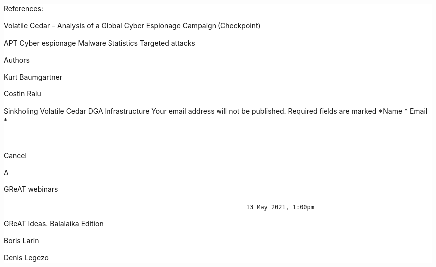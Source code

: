 References:

Volatile Cedar – Analysis of a Global Cyber Espionage Campaign (Checkpoint)







APT
Cyber espionage
Malware Statistics
Targeted attacks



Authors



 Kurt Baumgartner



 Costin Raiu





Sinkholing Volatile Cedar DGA Infrastructure 
 Your email address will not be published. Required fields are marked *Name * 
Email * 

  




Cancel 

Δ 





GReAT webinars






																		13 May 2021, 1:00pm								
GReAT Ideas. Balalaika Edition 





Boris Larin



Denis Legezo









